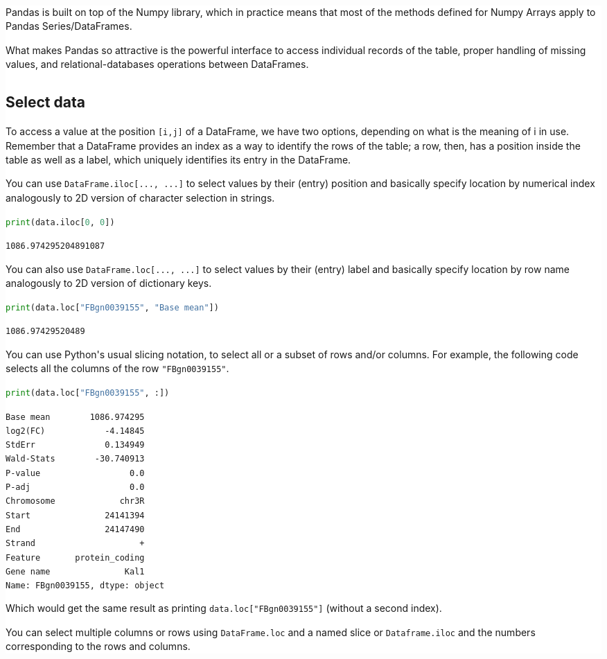Pandas is built on top of the Numpy library, which in practice means that most of the methods defined for Numpy Arrays apply to Pandas Series/DataFrames.

What makes Pandas so attractive is the powerful interface to access individual records of the table, proper handling of missing values, and relational-databases operations between DataFrames.

## Select data
To access a value at the position `[i,j]` of a DataFrame, we have two options, depending on what is the meaning of i in use. Remember that a DataFrame provides an index as a way to identify the rows of the table; a row, then, has a position inside the table as well as a label, which uniquely identifies its entry in the DataFrame.

You can use `DataFrame.iloc[..., ...]` to select values by their (entry) position and basically specify location by numerical index analogously to 2D version of character selection in strings.

```python
print(data.iloc[0, 0])
```
```output
1086.974295204891087
```
You can also use `DataFrame.loc[..., ...]` to select values by their (entry) label and basically specify location by row name analogously to 2D version of dictionary keys.

```python
print(data.loc["FBgn0039155", "Base mean"])
```
```output
1086.97429520489
```
You can use Python's usual slicing notation, to select all or a subset of rows and/or columns. For example, the following code selects all the columns of the row `"FBgn0039155"`.

```python
print(data.loc["FBgn0039155", :])
```
```output
Base mean        1086.974295
log2(FC)            -4.14845
StdErr              0.134949
Wald-Stats        -30.740913
P-value                  0.0
P-adj                    0.0
Chromosome             chr3R
Start               24141394
End                 24147490
Strand                     +
Feature       protein_coding
Gene name               Kal1
Name: FBgn0039155, dtype: object
```
Which would get the same result as printing `data.loc["FBgn0039155"]` (without a second index).

You can select multiple columns or rows using `DataFrame.loc` and a named slice or `Dataframe.iloc` and the numbers corresponding to the rows and columns.
